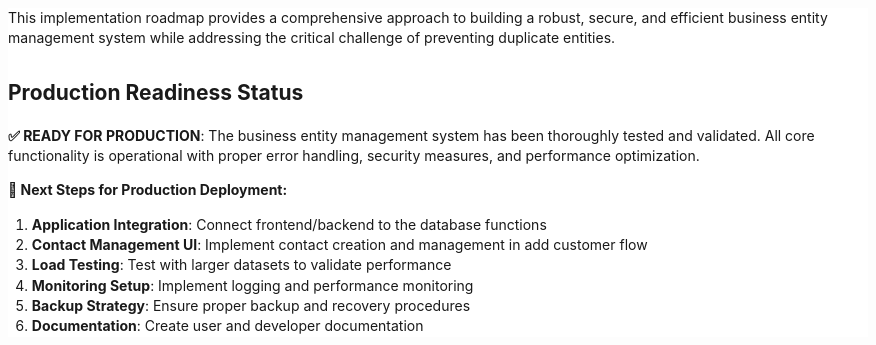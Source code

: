 This implementation roadmap provides a comprehensive approach to building a robust, secure, and efficient business entity management system while addressing the critical challenge of preventing duplicate entities.

## Production Readiness Status

**✅ READY FOR PRODUCTION**: The business entity management system has been thoroughly tested and validated. All core functionality is operational with proper error handling, security measures, and performance optimization.

**🚀 Next Steps for Production Deployment:**
1. **Application Integration**: Connect frontend/backend to the database functions
2. **Contact Management UI**: Implement contact creation and management in add customer flow
3. **Load Testing**: Test with larger datasets to validate performance
4. **Monitoring Setup**: Implement logging and performance monitoring
5. **Backup Strategy**: Ensure proper backup and recovery procedures
6. **Documentation**: Create user and developer documentation
